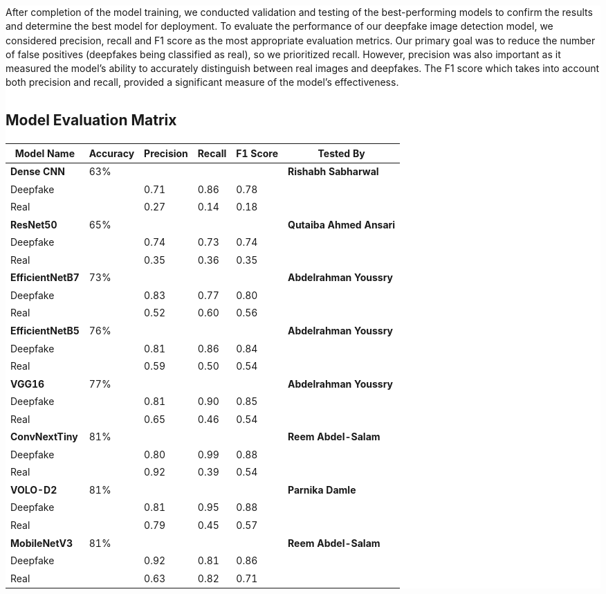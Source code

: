 After completion of the model training, we conducted validation and testing of the best-performing models to confirm the results and determine the best model for deployment. To evaluate the performance of our deepfake image detection model, we considered precision, recall and F1 score as the most appropriate evaluation metrics. Our primary goal was to reduce the number of false positives (deepfakes being classified as real), so we prioritized recall. However, precision was also important as it measured the model’s ability to accurately distinguish between real images and deepfakes. The F1 score which takes into account both precision and recall, provided a significant measure of the model’s effectiveness.

## Model Evaluation Matrix

| Model Name | Accuracy | Precision | Recall | F1 Score | Tested By |
|-|-|-|-|-|-|
|**Dense CNN**|63%||||**Rishabh Sabharwal**|
|Deepfake||0.71|0.86|0.78||
|Real||0.27|0.14|0.18||
|**ResNet50**|65%||||**Qutaiba Ahmed Ansari**|
|Deepfake||0.74|0.73|0.74||
|Real||0.35|0.36|0.35||
|**EfficientNetB7**|73%||||**Abdelrahman Youssry**|
|Deepfake||0.83|0.77|0.80||
|Real||0.52|0.60|0.56||
|**EfficientNetB5**|76%||||**Abdelrahman Youssry**|
|Deepfake||0.81|0.86|0.84||
|Real||0.59|0.50|0.54||
|**VGG16**|77%||||**Abdelrahman Youssry**|
|Deepfake||0.81|0.90|0.85||
|Real||0.65|0.46|0.54||
|**ConvNextTiny**|81%||||**Reem Abdel-Salam**|
|Deepfake||0.80|0.99|0.88||
|Real||0.92|0.39|0.54||
|**VOLO-D2**|81%||||**Parnika Damle**|
|Deepfake||0.81|0.95|0.88||
|Real||0.79|0.45|0.57||
|**MobileNetV3**|81%||||**Reem Abdel-Salam**|
|Deepfake||0.92|0.81|0.86||
|Real||0.63|0.82|0.71||
